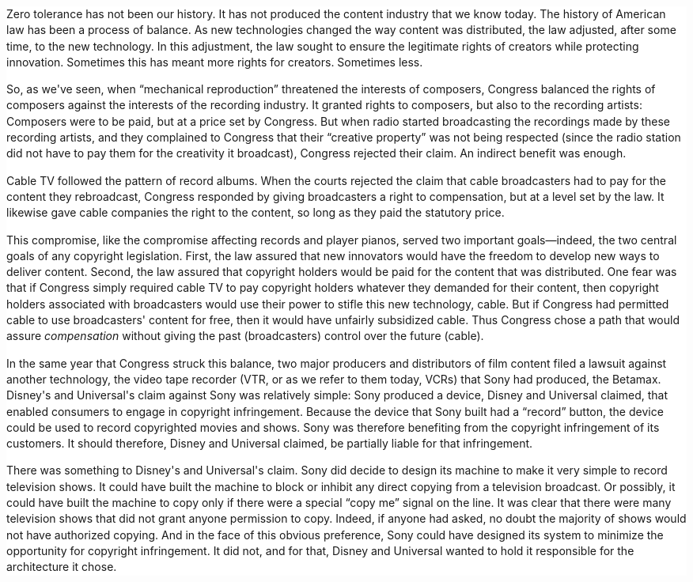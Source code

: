 Zero tolerance has not been our history.
It has not produced the content industry that we know today.
The history of American law has been a process of balance.
As new technologies changed the way content was distributed, the law adjusted, after some time, to the new technology.
In this adjustment, the law sought to ensure the legitimate rights of creators while protecting innovation.
Sometimes this has meant more rights for creators.
Sometimes less.

So, as we've seen, when “mechanical reproduction” threatened the interests of composers, Congress balanced the rights of composers against the interests of the recording industry.
It granted rights to composers, but also to the recording artists: Composers were to be paid, but at a price set by Congress.
But when radio started broadcasting the recordings made by these recording artists, and they complained to Congress that their “creative property” was not being respected (since the radio station did not have to pay them for the creativity it broadcast), Congress rejected their claim.
An indirect benefit was enough.

Cable TV followed the pattern of record albums.
When the courts rejected the claim that cable broadcasters had to pay for the content they rebroadcast, Congress responded by giving broadcasters a right to compensation, but at a level set by the law.
It likewise gave cable companies the right to the content, so long as they paid the statutory price.

This compromise, like the compromise affecting records and player pianos, served two important goals—indeed, the two central goals of any copyright legislation.
First, the law assured that new innovators would have the freedom to develop new ways to deliver content.
Second, the law assured that copyright holders would be paid for the content that was distributed.
One fear was that if Congress simply required cable TV to pay copyright holders whatever they demanded for their content, then copyright holders associated with broadcasters would use their power to stifle this new technology, cable.
But if Congress had permitted cable to use broadcasters' content for free, then it would have unfairly subsidized cable.
Thus Congress chose a path that would assure _compensation_ without giving the past (broadcasters) control over the future (cable).

In the same year that Congress struck this balance, two major producers and distributors of film content filed a lawsuit against another technology, the video tape recorder (VTR, or as we refer to them today, VCRs) that Sony had produced, the Betamax.
Disney's and Universal's claim against Sony was relatively simple: Sony produced a device, Disney and Universal claimed, that enabled consumers to engage in copyright infringement.
Because the device that Sony built had a “record” button, the device could be used to record copyrighted movies and shows.
Sony was therefore benefiting from the copyright infringement of its customers.
It should therefore, Disney and Universal claimed, be partially liable for that infringement.

There was something to Disney's and Universal's claim.
Sony did decide to design its machine to make it very simple to record television shows.
It could have built the machine to block or inhibit any direct copying from a television broadcast.
Or possibly, it could have built the machine to copy only if there were a special “copy me” signal on the line.
It was clear that there were many television shows that did not grant anyone permission to copy.
Indeed, if anyone had asked, no doubt the majority of shows would not have authorized copying.
And in the face of this obvious preference, Sony could have designed its system to minimize the opportunity for copyright infringement.
It did not, and for that, Disney and Universal wanted to hold it responsible for the architecture it chose.
